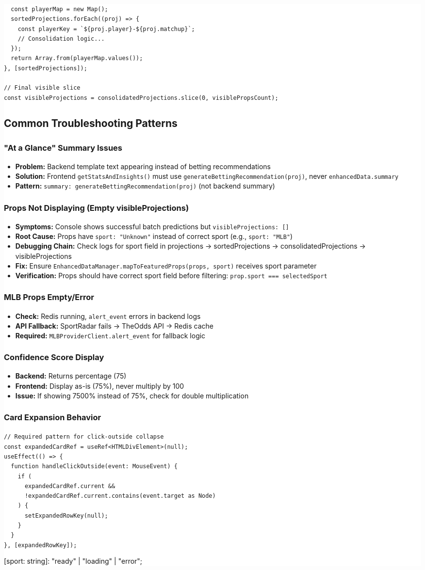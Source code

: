 ```tsx
  const playerMap = new Map();
  sortedProjections.forEach((proj) => {
    const playerKey = `${proj.player}-${proj.matchup}`;
    // Consolidation logic...
  });
  return Array.from(playerMap.values());
}, [sortedProjections]);

// Final visible slice
const visibleProjections = consolidatedProjections.slice(0, visiblePropsCount);
```

## Common Troubleshooting Patterns

### **"At a Glance" Summary Issues**

- **Problem:** Backend template text appearing instead of betting recommendations
- **Solution:** Frontend `getStatsAndInsights()` must use `generateBettingRecommendation(proj)`, never `enhancedData.summary`
- **Pattern:** `summary: generateBettingRecommendation(proj)` (not backend summary)

### **Props Not Displaying (Empty visibleProjections)**

- **Symptoms:** Console shows successful batch predictions but `visibleProjections: []`
- **Root Cause:** Props have `sport: "Unknown"` instead of correct sport (e.g., `sport: "MLB"`)
- **Debugging Chain:** Check logs for sport field in projections → sortedProjections → consolidatedProjections → visibleProjections
- **Fix:** Ensure `EnhancedDataManager.mapToFeaturedProps(props, sport)` receives sport parameter
- **Verification:** Props should have correct sport field before filtering: `prop.sport === selectedSport`

### **MLB Props Empty/Error**

- **Check:** Redis running, `alert_event` errors in backend logs
- **API Fallback:** SportRadar fails → TheOdds API → Redis cache
- **Required:** `MLBProviderClient.alert_event` for fallback logic

### **Confidence Score Display**

- **Backend:** Returns percentage (75)
- **Frontend:** Display as-is (75%), never multiply by 100
- **Issue:** If showing 7500% instead of 75%, check for double multiplication

### **Card Expansion Behavior**

```tsx
// Required pattern for click-outside collapse
const expandedCardRef = useRef<HTMLDivElement>(null);
useEffect(() => {
  function handleClickOutside(event: MouseEvent) {
    if (
      expandedCardRef.current &&
      !expandedCardRef.current.contains(event.target as Node)
    ) {
      setExpandedRowKey(null);
    }
  }
}, [expandedRowKey]);
```


  [sport: string]: "ready" | "loading" | "error";